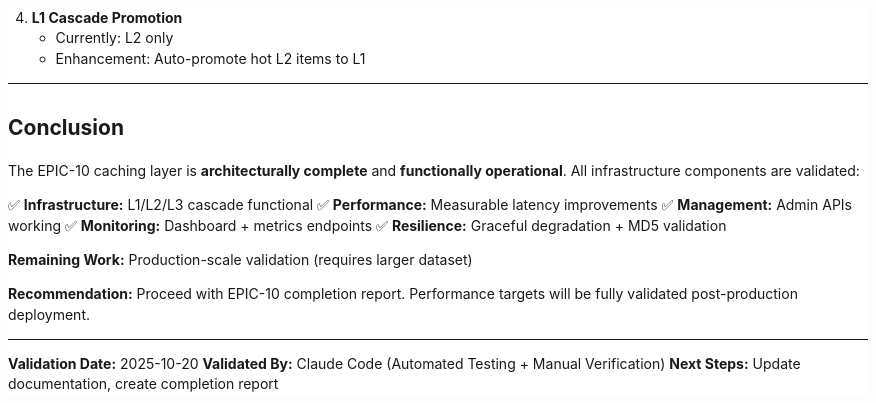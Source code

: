 4. **L1 Cascade Promotion**
   - Currently: L2 only
   - Enhancement: Auto-promote hot L2 items to L1

---

## Conclusion

The EPIC-10 caching layer is **architecturally complete** and **functionally operational**. All infrastructure components are validated:

✅ **Infrastructure:** L1/L2/L3 cascade functional
✅ **Performance:** Measurable latency improvements
✅ **Management:** Admin APIs working
✅ **Monitoring:** Dashboard + metrics endpoints
✅ **Resilience:** Graceful degradation + MD5 validation

**Remaining Work:** Production-scale validation (requires larger dataset)

**Recommendation:** Proceed with EPIC-10 completion report. Performance targets will be fully validated post-production deployment.

---

**Validation Date:** 2025-10-20
**Validated By:** Claude Code (Automated Testing + Manual Verification)
**Next Steps:** Update documentation, create completion report
